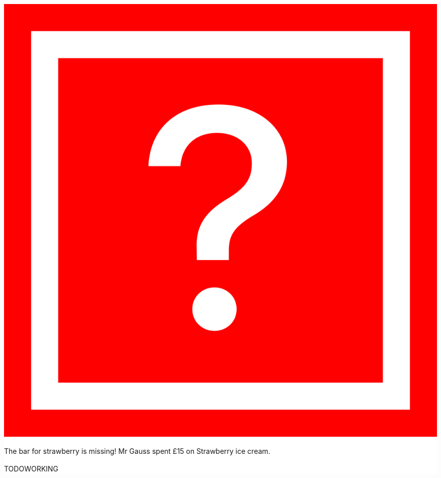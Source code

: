 ![missing image](/papers/missing_image.svg)

The bar for strawberry is missing! Mr Gauss spent $\pounds 15$ on Strawberry ice cream. 

</div>
<div class='workings'>
<div class='working'>

TODOWORKING
